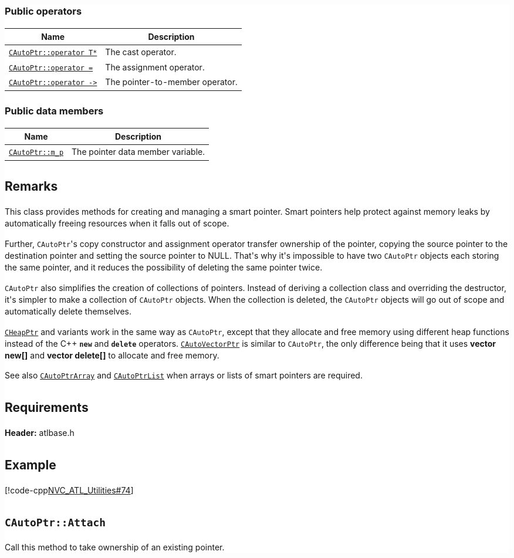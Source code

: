 ### Public operators

| Name | Description |
|--|--|
| [`CAutoPtr::operator T*`](#operator_t_star) | The cast operator. |
| [`CAutoPtr::operator =`](#operator_eq) | The assignment operator. |
| [`CAutoPtr::operator ->`](#operator_ptr) | The pointer-to-member operator. |

### Public data members

| Name | Description |
|--|--|
| [`CAutoPtr::m_p`](#m_p) | The pointer data member variable. |

## Remarks

This class provides methods for creating and managing a smart pointer. Smart pointers help protect against memory leaks by automatically freeing resources when it falls out of scope.

Further, `CAutoPtr`'s copy constructor and assignment operator transfer ownership of the pointer, copying the source pointer to the destination pointer and setting the source pointer to NULL. That's why it's impossible to have two `CAutoPtr` objects each storing the same pointer, and it reduces the possibility of deleting the same pointer twice.

`CAutoPtr` also simplifies the creation of collections of pointers. Instead of deriving a collection class and overriding the destructor, it's simpler to make a collection of `CAutoPtr` objects. When the collection is deleted, the `CAutoPtr` objects will go out of scope and automatically delete themselves.

[`CHeapPtr`](../../atl/reference/cheapptr-class.md) and variants work in the same way as `CAutoPtr`, except that they allocate and free memory using different heap functions instead of the C++ **`new`** and **`delete`** operators. [`CAutoVectorPtr`](../../atl/reference/cautovectorptr-class.md) is similar to `CAutoPtr`, the only difference being that it uses **vector new[]** and **vector delete[]** to allocate and free memory.

See also [`CAutoPtrArray`](../../atl/reference/cautoptrarray-class.md) and [`CAutoPtrList`](../../atl/reference/cautoptrlist-class.md) when arrays or lists of smart pointers are required.

## Requirements

**Header:** atlbase.h

## Example

[!code-cpp[NVC_ATL_Utilities#74](../../atl/codesnippet/cpp/cautoptr-class_1.cpp)]

## <a name="attach"></a> `CAutoPtr::Attach`

Call this method to take ownership of an existing pointer.
